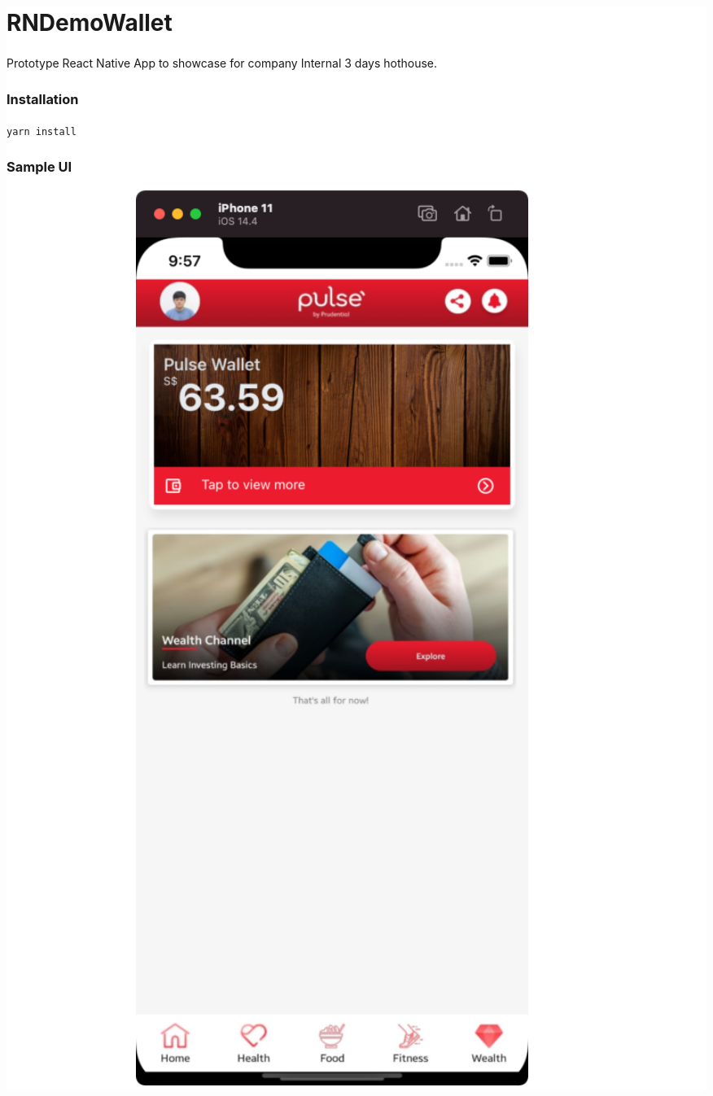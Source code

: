 # RNDemoWallet
Prototype React Native App to showcase for company Internal 3 days hothouse.

### Installation

```
yarn install
```

### Sample UI


<img src="_screenshots/SS_1.png" width="800">